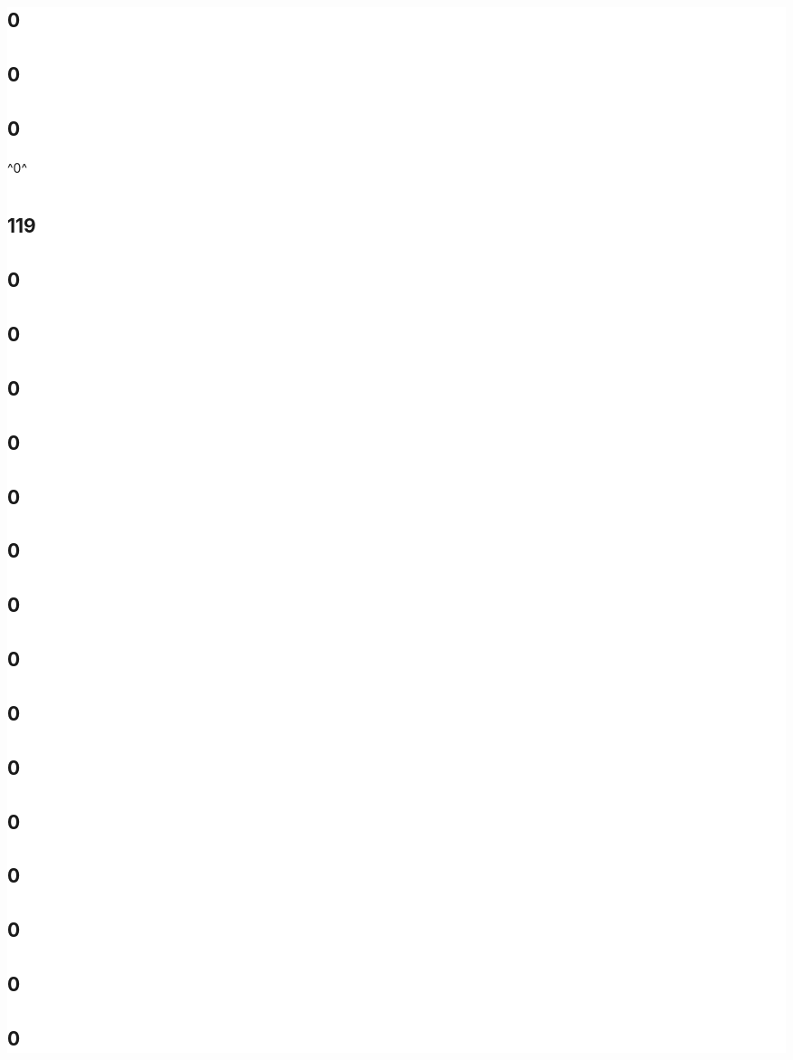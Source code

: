 ## 0

## 0

## 0
^0^ 
#

## 119

## 0

## 0

## 0

## 0

## 0

## 0

## 0

## 0

## 0

## 0

## 0

## 0

## 0

## 0

## 0
